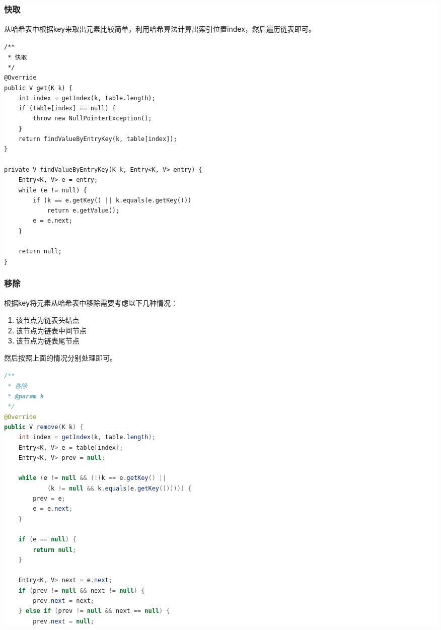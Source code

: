 
### 快取

从哈希表中根据key来取出元素比较简单，利用哈希算法计算出索引位置index，然后遍历链表即可。

```
/**
 * 快取
 */
@Override
public V get(K k) {
    int index = getIndex(k, table.length);
    if (table[index] == null) {
        throw new NullPointerException();
    }
    return findValueByEntryKey(k, table[index]);
}

private V findValueByEntryKey(K k, Entry<K, V> entry) {
    Entry<K, V> e = entry;
    while (e != null) {
        if (k == e.getKey() || k.equals(e.getKey()))
            return e.getValue();
        e = e.next;
    }

    return null;
}
```

### 移除

根据key将元素从哈希表中移除需要考虑以下几种情况：
1. 该节点为链表头结点
2. 该节点为链表中间节点
3. 该节点为链表尾节点

然后按照上面的情况分别处理即可。


```Java
/**
 * 移除
 * @param k
 */
@Override
public V remove(K k) {
    int index = getIndex(k, table.length);
    Entry<K, V> e = table[index];
    Entry<K, V> prev = null;
    
    while (e != null && (!(k == e.getKey() ||
            (k != null && k.equals(e.getKey()))))) {
        prev = e;
        e = e.next;
    }

    if (e == null) {
        return null;
    }

    Entry<K, V> next = e.next;
    if (prev != null && next != null) {
        prev.next = next;
    } else if (prev != null && next == null) {
        prev.next = null;
```
